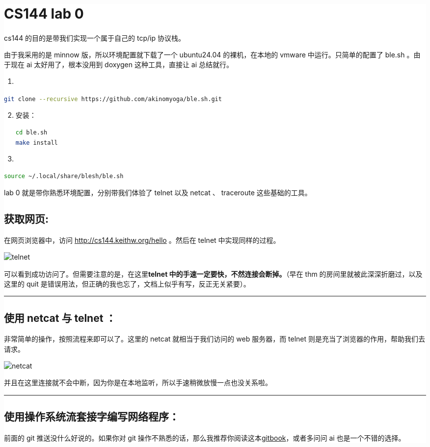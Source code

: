 # CS144  lab 0

cs144 的目的是带我们实现一个属于自己的 tcp/ip 协议栈。

由于我采用的是 minnow 版，所以环境配置就下载了一个 ubuntu24.04 的裸机，在本地的 vmware 中运行。只简单的配置了 ble.sh 。由于现在 ai 太好用了，根本没用到 doxygen 这种工具，直接让 ai 总结就行。

1. 

   ```bash
   git clone --recursive https://github.com/akinomyoga/ble.sh.git
   ```

2. 安装：

   ```bash
   cd ble.sh
   make install
   ```

3. 

   ```bash
   source ~/.local/share/blesh/ble.sh
   ```

lab 0 就是带你熟悉环境配置，分别带我们体验了 telnet 以及 netcat 、 traceroute 这些基础的工具。

## 获取网页:

在网页浏览器中，访问 http://cs144.keithw.org/hello 。然后在 telnet 中实现同样的过程。

![telnet](https://picture.cry4o4n0tfound.cn/crywebsite/2025/03/请求网页.png)

可以看到成功访问了。但需要注意的是，在这里**telnet 中的手速一定要快，不然连接会断掉。**（早在 thm 的房间里就被此深深折磨过，以及这里的 quit 是错误用法，但正确的我也忘了，文档上似乎有写，反正无关紧要）。

---



## 使用 netcat 与 telnet ：

非常简单的操作，按照流程来即可以了。这里的 netcat 就相当于我们访问的 web 服务器，而 telnet 则是充当了浏览器的作用，帮助我们去请求。

![netcat](https://picture.cry4o4n0tfound.cn/crywebsite/2025/03/netcat.png)

并且在这里连接就不会中断，因为你是在本地监听，所以手速稍微放慢一点也没关系啦。

---



## 使用操作系统流套接字编写网络程序：

前面的 git 推送没什么好说的。如果你对 git 操作不熟悉的话，那么我推荐你阅读这本[gitbook](https://beej.us/guide/bggit/)，或者多问问 ai 也是一个不错的选择。
